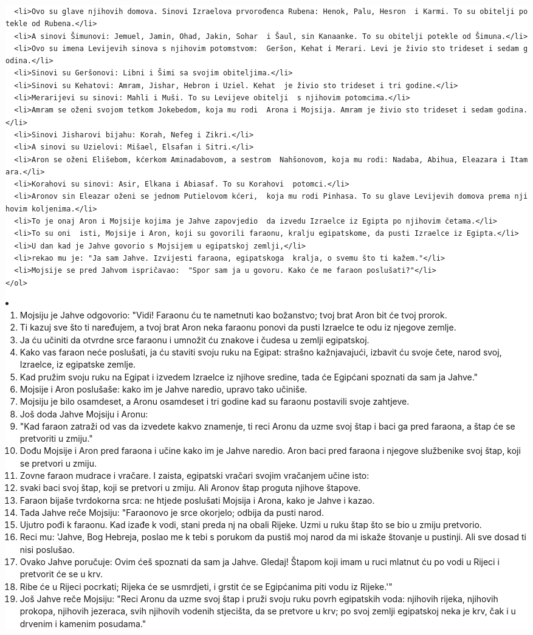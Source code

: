       <li>Ovo su glave njihovih domova. Sinovi Izraelova prvorođenca Rubena: Henok, Palu, Hesron  i Karmi. To su obitelji potekle od Rubena.</li>
      <li>A sinovi Šimunovi: Jemuel, Jamin, Ohad, Jakin, Sohar  i Šaul, sin Kanaanke. To su obitelji potekle od Šimuna.</li>
      <li>Ovo su imena Levijevih sinova s njihovim potomstvom:  Geršon, Kehat i Merari. Levi je živio sto trideset i sedam godina.</li>
      <li>Sinovi su Geršonovi: Libni i Šimi sa svojim obiteljima.</li>
      <li>Sinovi su Kehatovi: Amram, Jishar, Hebron i Uziel. Kehat  je živio sto trideset i tri godine.</li>
      <li>Merarijevi su sinovi: Mahli i Muši. To su Levijeve obitelji  s njihovim potomcima.</li>
      <li>Amram se oženi svojom tetkom Jokebedom, koja mu rodi  Arona i Mojsija. Amram je živio sto trideset i sedam godina.</li>
      <li>Sinovi Jisharovi bijahu: Korah, Nefeg i Zikri.</li>
      <li>A sinovi su Uzielovi: Mišael, Elsafan i Sitri.</li>
      <li>Aron se oženi Elišebom, kćerkom Aminadabovom, a sestrom  Nahšonovom, koja mu rodi: Nadaba, Abihua, Eleazara i Itamara.</li>
      <li>Korahovi su sinovi: Asir, Elkana i Abiasaf. To su Korahovi  potomci.</li>
      <li>Aronov sin Eleazar oženi se jednom Putielovom kćeri,  koja mu rodi Pinhasa. To su glave Levijevih domova prema njihovim koljenima.</li>
      <li>To je onaj Aron i Mojsije kojima je Jahve zapovjedio  da izvedu Izraelce iz Egipta po njihovim četama.</li>
      <li>To su oni  isti, Mojsije i Aron, koji su govorili faraonu, kralju egipatskome, da pusti Izraelce iz Egipta.</li>
      <li>U dan kad je Jahve govorio s Mojsijem u egipatskoj zemlji,</li>
      <li>rekao mu je: "Ja sam Jahve. Izvijesti faraona, egipatskoga  kralja, o svemu što ti kažem."</li>
      <li>Mojsije se pred Jahvom ispričavao:  "Spor sam ja u govoru. Kako će me faraon poslušati?"</li>
    </ol>
  </li>
  <li>
    <ol>
      <li>Mojsiju je Jahve odgovorio: "Vidi! Faraonu ću te nametnuti  kao božanstvo; tvoj brat Aron bit će tvoj prorok.</li>
      <li>Ti kazuj  sve što ti naređujem, a tvoj brat Aron neka faraonu ponovi da  pusti Izraelce te odu iz njegove zemlje.</li>
      <li>Ja ću učiniti da  otvrdne srce faraonu i umnožit ću znakove i čudesa u zemlji egipatskoj.</li>
      <li>Kako vas faraon neće poslušati, ja ću staviti svoju ruku na  Egipat: strašno kažnjavajući, izbavit ću svoje čete, narod svoj, Izraelce, iz egipatske zemlje.</li>
      <li>Kad pružim svoju ruku na Egipat  i izvedem Izraelce iz njihove sredine, tada će Egipćani spoznati  da sam ja Jahve."</li>
      <li>Mojsije i Aron poslušaše: kako im je Jahve naredio, upravo  tako učiniše.</li>
      <li>Mojsiju je bilo osamdeset, a Aronu osamdeset  i tri godine kad su faraonu postavili svoje zahtjeve.</li>
      <li>Još doda Jahve Mojsiju i Aronu:</li>
      <li>"Kad faraon zatraži  od vas da izvedete kakvo znamenje, ti reci Aronu da uzme svoj  štap i baci ga pred faraona, a štap će se pretvoriti u zmiju."</li>
      <li>Dođu Mojsije i Aron pred faraona i učine kako im je Jahve  naredio. Aron baci pred faraona i njegove službenike svoj štap, koji se pretvori u zmiju.</li>
      <li>Zovne faraon mudrace i vračare.  I zaista, egipatski vračari svojim vračanjem učine isto:</li>
      <li>svaki  baci svoj štap, koji se pretvori u zmiju. Ali Aronov štap proguta  njihove štapove.</li>
      <li>Faraon bijaše tvrdokorna srca: ne htjede  poslušati Mojsija i Arona, kako je Jahve i kazao.</li>
      <li>Tada Jahve reče Mojsiju: "Faraonovo je srce okorjelo;  odbija da pusti narod.</li>
      <li>Ujutro pođi k faraonu. Kad izađe k  vodi, stani preda nj na obali Rijeke. Uzmi u ruku štap što se  bio u zmiju pretvorio.</li>
      <li>Reci mu: 'Jahve, Bog Hebreja, poslao  me k tebi s porukom da pustiš moj narod da mi iskaže štovanje  u pustinji. Ali sve dosad ti nisi poslušao.</li>
      <li>Ovako Jahve poručuje:  Ovim ćeš spoznati da sam ja Jahve. Gledaj! Štapom koji imam u  ruci mlatnut ću po vodi u Rijeci i pretvorit će se u krv.</li>
      <li>Ribe  će u Rijeci pocrkati; Rijeka će se usmrdjeti, i grstit će se  Egipćanima piti vodu iz Rijeke.'"</li>
      <li>Još Jahve reče Mojsiju: "Reci Aronu da uzme svoj štap  i pruži svoju ruku povrh egipatskih voda: njihovih rijeka, njihovih  prokopa, njihovih jezeraca, svih njihovih vodenih stjecišta,  da se pretvore u krv; po svoj zemlji egipatskoj neka je krv,  čak i u drvenim i kamenim posudama."</li>